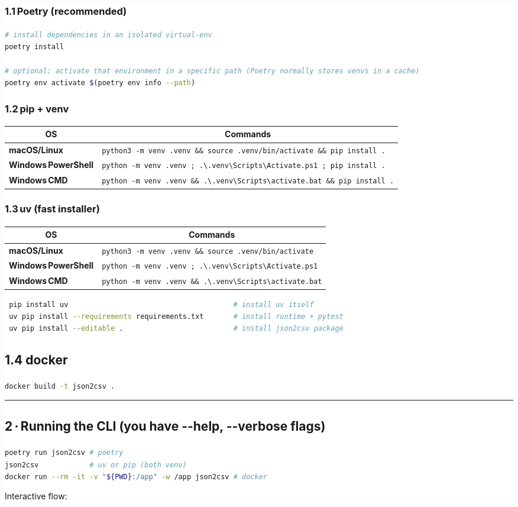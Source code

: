 ### 1.1 Poetry (recommended)

```bash
# install dependencies in an isolated virtual‑env
poetry install

# optional: activate that environment in a specific path (Poetry normally stores venvs in a cache)
poetry env activate $(poetry env info --path)
```

### 1.2 pip + venv

| OS                     | Commands                                                                |
| ---------------------- | ----------------------------------------------------------------------- |
| **macOS/Linux**        | `python3 -m venv .venv && source .venv/bin/activate && pip install .`   |
| **Windows PowerShell** | `python -m venv .venv ; .\.venv\Scripts\Activate.ps1 ; pip install .`   |
| **Windows CMD**        | `python -m venv .venv && .\.venv\Scripts\activate.bat && pip install .` |

### 1.3 uv (fast installer)

| OS                     | Commands                                                                |
| ---------------------- | ----------------------------------------------------------------------- |
| **macOS/Linux**        | `python3 -m venv .venv && source .venv/bin/activate`   |
| **Windows PowerShell** | `python -m venv .venv ; .\.venv\Scripts\Activate.ps1`   |
| **Windows CMD**        | `python -m venv .venv && .\.venv\Scripts\activate.bat` |


```bash
 pip install uv                                       # install uv itself
 uv pip install --requirements requirements.txt       # install runtime + pytest
 uv pip install --editable .                          # install json2csv package
```

## 1.4 docker
```bash
docker build -t json2csv .
```

---

## 2 · Running the CLI (you have --help, --verbose flags)

```bash
poetry run json2csv # poetry
json2csv            # uv or pip (both venv)
docker run --rm -it -v "${PWD}:/app" -w /app json2csv # docker
```

Interactive flow:
